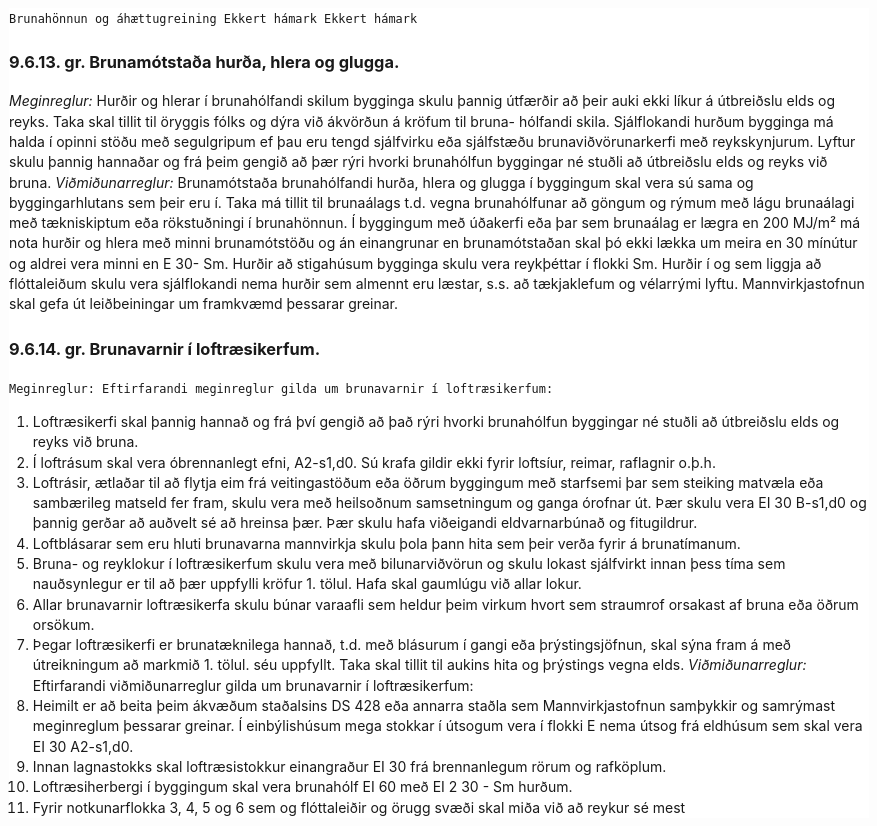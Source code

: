 ```
```
```
Brunahönnun og áhættugreining Ekkert hámark Ekkert hámark
```
### 9.6.13. gr. Brunamótstaða hurða, hlera og glugga.

_Meginreglur:_ Hurðir og hlerar í brunahólfandi skilum bygginga skulu þannig útfærðir að þeir auki ekki
líkur á útbreiðslu elds og reyks. Taka skal tillit til öryggis fólks og dýra við ákvörðun á kröfum til bruna-
hólfandi skila. Sjálflokandi hurðum bygginga má halda í opinni stöðu með segulgripum ef þau eru tengd
sjálfvirku eða sjálfstæðu brunaviðvörunarkerfi með reykskynjurum. Lyftur skulu þannig hannaðar og frá
þeim gengið að þær rýri hvorki brunahólfun byggingar né stuðli að útbreiðslu elds og reyks við bruna.
_Viðmiðunarreglur:_ Brunamótstaða brunahólfandi hurða, hlera og glugga í byggingum skal vera sú sama
og byggingarhlutans sem þeir eru í. Taka má tillit til brunaálags t.d. vegna brunahólfunar að göngum og
rýmum með lágu brunaálagi með tækniskiptum eða rökstuðningi í brunahönnun. Í byggingum með úðakerfi
eða þar sem brunaálag er lægra en 200 MJ/m² má nota hurðir og hlera með minni brunamótstöðu og án
einangrunar en brunamótstaðan skal þó ekki lækka um meira en 30 mínútur og aldrei vera minni en E 30-
Sm. Hurðir að stigahúsum bygginga skulu vera reykþéttar í flokki Sm. Hurðir í og sem liggja að flóttaleiðum
skulu vera sjálflokandi nema hurðir sem almennt eru læstar, s.s. að tækjaklefum og vélarrými lyftu.
Mannvirkjastofnun skal gefa út leiðbeiningar um framkvæmd þessarar greinar.

### 9.6.14. gr. Brunavarnir í loftræsikerfum.

```
Meginreglur: Eftirfarandi meginreglur gilda um brunavarnir í loftræsikerfum:
```
1. Loftræsikerfi skal þannig hannað og frá því gengið að það rýri hvorki brunahólfun byggingar né
    stuðli að útbreiðslu elds og reyks við bruna.
2. Í loftrásum skal vera óbrennanlegt efni, A2-s1,d0. Sú krafa gildir ekki fyrir loftsíur, reimar, raflagnir
    o.þ.h.
3. Loftrásir, ætlaðar til að flytja eim frá veitingastöðum eða öðrum byggingum með starfsemi þar sem
    steiking matvæla eða sambærileg matseld fer fram, skulu vera með heilsoðnum samsetningum og
    ganga órofnar út. Þær skulu vera EI 30 B-s1,d0 og þannig gerðar að auðvelt sé að hreinsa þær. Þær
    skulu hafa viðeigandi eldvarnarbúnað og fitugildrur.
4. Loftblásarar sem eru hluti brunavarna mannvirkja skulu þola þann hita sem þeir verða fyrir á
    brunatímanum.
5. Bruna- og reyklokur í loftræsikerfum skulu vera með bilunarviðvörun og skulu lokast sjálfvirkt innan
    þess tíma sem nauðsynlegur er til að þær uppfylli kröfur 1. tölul. Hafa skal gaumlúgu við allar lokur.
6. Allar brunavarnir loftræsikerfa skulu búnar varaafli sem heldur þeim virkum hvort sem straumrof
    orsakast af bruna eða öðrum orsökum.
7. Þegar loftræsikerfi er brunatæknilega hannað, t.d. með blásurum í gangi eða þrýstingsjöfnun, skal
    sýna fram á með útreikningum að markmið 1. tölul. séu uppfyllt. Taka skal tillit til aukins hita og
    þrýstings vegna elds.
_Viðmiðunarreglur:_ Eftirfarandi viðmiðunarreglur gilda um brunavarnir í loftræsikerfum:
1. Heimilt er að beita þeim ákvæðum staðalsins DS 428 eða annarra staðla sem Mannvirkjastofnun
    samþykkir og samrýmast meginreglum þessarar greinar. Í einbýlishúsum mega stokkar í útsogum
    vera í flokki E nema útsog frá eldhúsum sem skal vera EI 30 A2-s1,d0.
2. Innan lagnastokks skal loftræsistokkur einangraður EI 30 frá brennanlegum rörum og rafköplum.
3. Loftræsiherbergi í byggingum skal vera brunahólf EI 60 með EI 2 30 - Sm hurðum.
4. Fyrir notkunarflokka 3, 4, 5 og 6 sem og flóttaleiðir og örugg svæði skal miða við að reykur sé mest